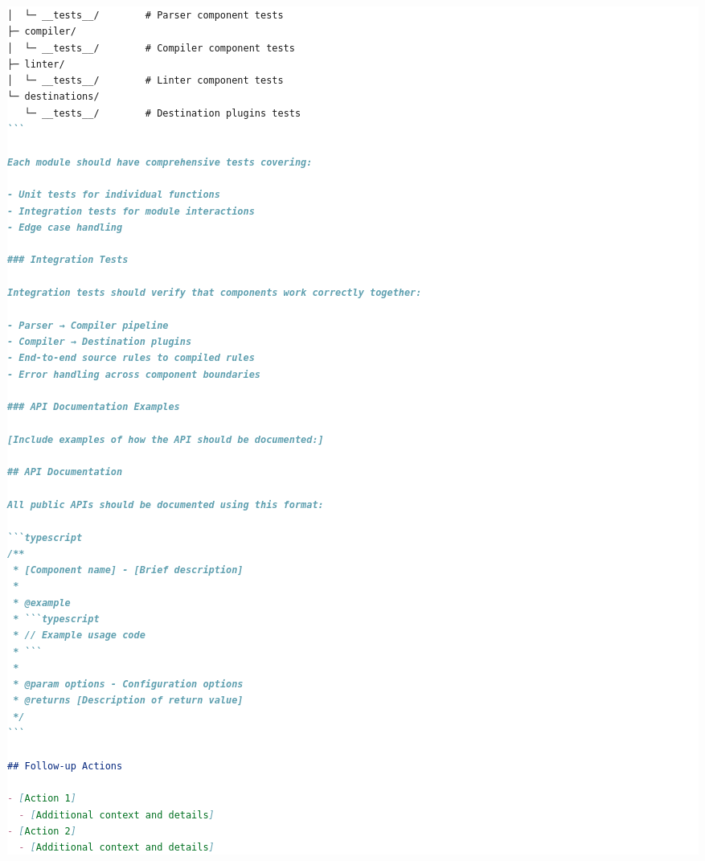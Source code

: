 ````markdown
│  └─ __tests__/        # Parser component tests
├─ compiler/
│  └─ __tests__/        # Compiler component tests  
├─ linter/
│  └─ __tests__/        # Linter component tests
└─ destinations/
   └─ __tests__/        # Destination plugins tests
```

Each module should have comprehensive tests covering:

- Unit tests for individual functions
- Integration tests for module interactions
- Edge case handling

### Integration Tests

Integration tests should verify that components work correctly together:

- Parser → Compiler pipeline
- Compiler → Destination plugins
- End-to-end source rules to compiled rules
- Error handling across component boundaries

### API Documentation Examples

[Include examples of how the API should be documented:]

## API Documentation

All public APIs should be documented using this format:

```typescript
/**
 * [Component name] - [Brief description]
 * 
 * @example
 * ```typescript
 * // Example usage code
 * ```
 * 
 * @param options - Configuration options
 * @returns [Description of return value]
 */
```

## Follow-up Actions

- [Action 1]
  - [Additional context and details]
- [Action 2]
  - [Additional context and details]

````
